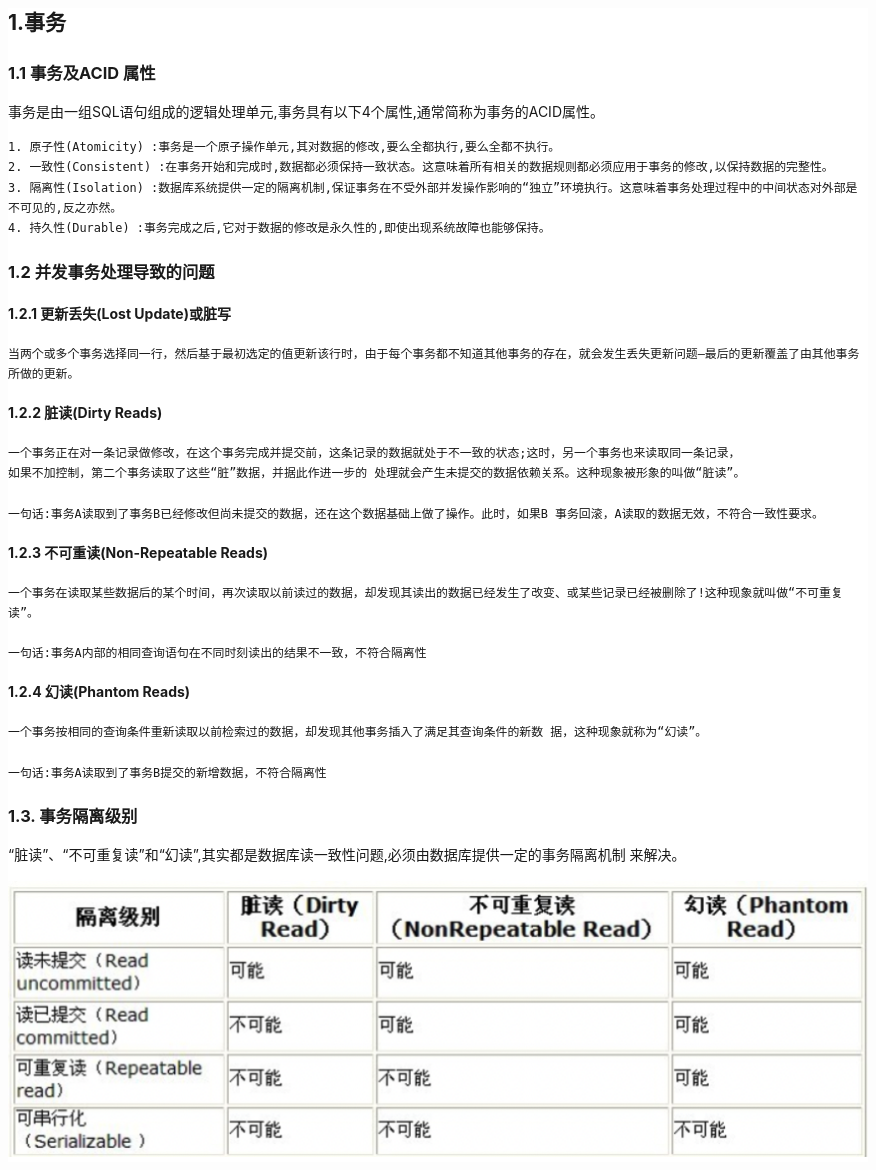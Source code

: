 ## 1.事务

### 1.1 事务及ACID 属性

   事务是由一组SQL语句组成的逻辑处理单元,事务具有以下4个属性,通常简称为事务的ACID属性。
   
    1. 原子性(Atomicity) :事务是一个原子操作单元,其对数据的修改,要么全都执行,要么全都不执行。 
    2. 一致性(Consistent) :在事务开始和完成时,数据都必须保持一致状态。这意味着所有相关的数据规则都必须应用于事务的修改,以保持数据的完整性。
    3. 隔离性(Isolation) :数据库系统提供一定的隔离机制,保证事务在不受外部并发操作影响的“独立”环境执行。这意味着事务处理过程中的中间状态对外部是不可见的,反之亦然。
    4. 持久性(Durable) :事务完成之后,它对于数据的修改是永久性的,即使出现系统故障也能够保持。

### 1.2 并发事务处理导致的问题 

#### 1.2.1 更新丢失(Lost Update)或脏写
    
    当两个或多个事务选择同一行，然后基于最初选定的值更新该行时，由于每个事务都不知道其他事务的存在，就会发生丢失更新问题–最后的更新覆盖了由其他事务所做的更新。

#### 1.2.2 脏读(Dirty Reads)
    
    一个事务正在对一条记录做修改，在这个事务完成并提交前，这条记录的数据就处于不一致的状态;这时，另一个事务也来读取同一条记录，
    如果不加控制，第二个事务读取了这些“脏”数据，并据此作进一步的 处理就会产生未提交的数据依赖关系。这种现象被形象的叫做“脏读”。   
    
    一句话:事务A读取到了事务B已经修改但尚未提交的数据，还在这个数据基础上做了操作。此时，如果B 事务回滚，A读取的数据无效，不符合一致性要求。

#### 1.2.3 不可重读(Non-Repeatable Reads)
    
    一个事务在读取某些数据后的某个时间，再次读取以前读过的数据，却发现其读出的数据已经发生了改变、或某些记录已经被删除了!这种现象就叫做“不可重复读”。   
    
    一句话:事务A内部的相同查询语句在不同时刻读出的结果不一致，不符合隔离性

#### 1.2.4 幻读(Phantom Reads)

    一个事务按相同的查询条件重新读取以前检索过的数据，却发现其他事务插入了满足其查询条件的新数 据，这种现象就称为“幻读”。
    
    一句话:事务A读取到了事务B提交的新增数据，不符合隔离性

### 1.3. 事务隔离级别

   “脏读”、“不可重复读”和“幻读”,其实都是数据库读一致性问题,必须由数据库提供一定的事务隔离机制 来解决。

![img.png](mysql.assets/事务1.png)
